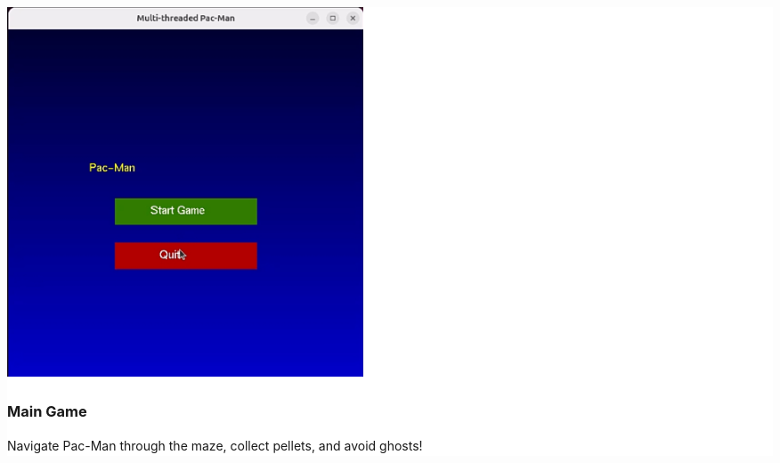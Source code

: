 <img src="Screenshots/Start-Menu.jpg" alt="Start Menu Interface" width="400"/>

### Main Game
Navigate Pac-Man through the maze, collect pellets, and avoid ghosts!
